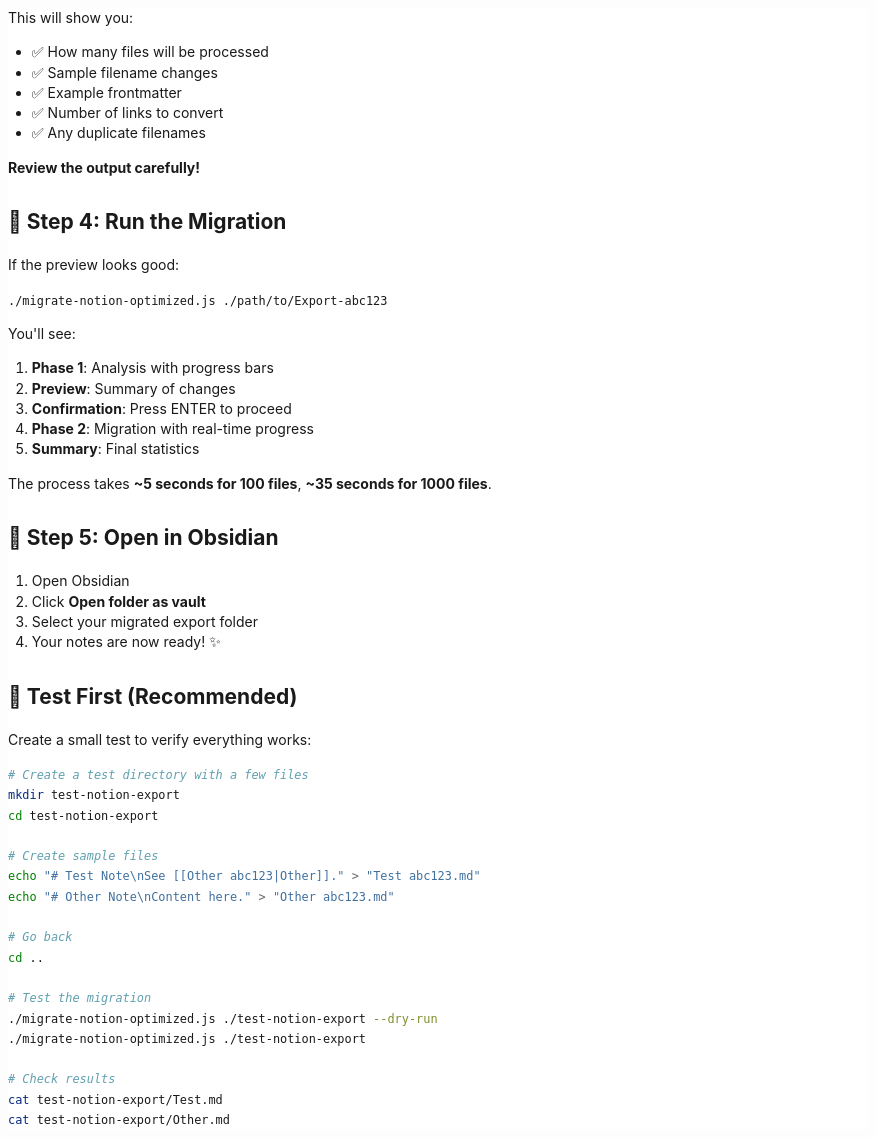 This will show you:
- ✅ How many files will be processed
- ✅ Sample filename changes
- ✅ Example frontmatter
- ✅ Number of links to convert
- ✅ Any duplicate filenames

**Review the output carefully!**

## 🎯 Step 4: Run the Migration

If the preview looks good:

```bash
./migrate-notion-optimized.js ./path/to/Export-abc123
```

You'll see:
1. **Phase 1**: Analysis with progress bars
2. **Preview**: Summary of changes
3. **Confirmation**: Press ENTER to proceed
4. **Phase 2**: Migration with real-time progress
5. **Summary**: Final statistics

The process takes **~5 seconds for 100 files**, **~35 seconds for 1000 files**.

## 🎉 Step 5: Open in Obsidian

1. Open Obsidian
2. Click **Open folder as vault**
3. Select your migrated export folder
4. Your notes are now ready! ✨

## 🧪 Test First (Recommended)

Create a small test to verify everything works:

```bash
# Create a test directory with a few files
mkdir test-notion-export
cd test-notion-export

# Create sample files
echo "# Test Note\nSee [[Other abc123|Other]]." > "Test abc123.md"
echo "# Other Note\nContent here." > "Other abc123.md"

# Go back
cd ..

# Test the migration
./migrate-notion-optimized.js ./test-notion-export --dry-run
./migrate-notion-optimized.js ./test-notion-export

# Check results
cat test-notion-export/Test.md
cat test-notion-export/Other.md
```
